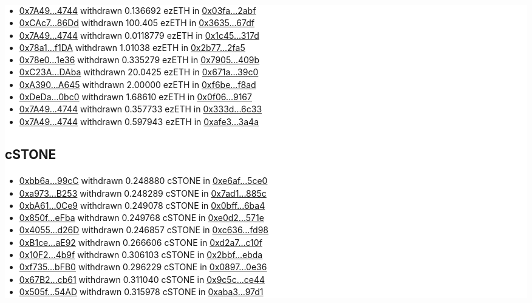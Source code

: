 - [0x7A49...4744](https://etherscan.io/address/0x7A493Be5c2ce014cD049Bf178a1ac0Db1B434744) withdrawn 0.136692 ezETH in [0x03fa...2abf](https://etherscan.io/tx/0x7A493Be5c2ce014cD049Bf178a1ac0Db1B434744)
- [0xCAc7...86Dd](https://etherscan.io/address/0xCAc7144Ee898a2fd27F22131684a9B76e88386Dd) withdrawn 100.405 ezETH in [0x3635...67df](https://etherscan.io/tx/0xCAc7144Ee898a2fd27F22131684a9B76e88386Dd)
- [0x7A49...4744](https://etherscan.io/address/0x7A493Be5c2ce014cD049Bf178a1ac0Db1B434744) withdrawn 0.0118779 ezETH in [0x1c45...317d](https://etherscan.io/tx/0x7A493Be5c2ce014cD049Bf178a1ac0Db1B434744)
- [0x78a1...f1DA](https://etherscan.io/address/0x78a1eF45DFFF3812c56c5676221B593EE254f1DA) withdrawn 1.01038 ezETH in [0x2b77...2fa5](https://etherscan.io/tx/0x78a1eF45DFFF3812c56c5676221B593EE254f1DA)
- [0x78e0...1e36](https://etherscan.io/address/0x78e07DF0E361dDAE634515334Cc4A16ACDCC1e36) withdrawn 0.335279 ezETH in [0x7905...409b](https://etherscan.io/tx/0x78e07DF0E361dDAE634515334Cc4A16ACDCC1e36)
- [0xC23A...DAba](https://etherscan.io/address/0xC23A23D95a6A49D8b3EB70Df91Ea6A550cA2DAba) withdrawn 20.0425 ezETH in [0x671a...39c0](https://etherscan.io/tx/0xC23A23D95a6A49D8b3EB70Df91Ea6A550cA2DAba)
- [0xA390...A645](https://etherscan.io/address/0xA3903927eEADd025f355FEAFa5bd3831777aA645) withdrawn 2.00000 ezETH in [0xf6be...f8ad](https://etherscan.io/tx/0xA3903927eEADd025f355FEAFa5bd3831777aA645)
- [0xDeDa...0bc0](https://etherscan.io/address/0xDeDae49acCBC849D5017EEb13d4aA5d77e730bc0) withdrawn 1.68610 ezETH in [0x0f06...9167](https://etherscan.io/tx/0xDeDae49acCBC849D5017EEb13d4aA5d77e730bc0)
- [0x7A49...4744](https://etherscan.io/address/0x7A493Be5c2ce014cD049Bf178a1ac0Db1B434744) withdrawn 0.357733 ezETH in [0x333d...6c33](https://etherscan.io/tx/0x7A493Be5c2ce014cD049Bf178a1ac0Db1B434744)
- [0x7A49...4744](https://etherscan.io/address/0x7A493Be5c2ce014cD049Bf178a1ac0Db1B434744) withdrawn 0.597943 ezETH in [0xafe3...3a4a](https://etherscan.io/tx/0x7A493Be5c2ce014cD049Bf178a1ac0Db1B434744)
## cSTONE
- [0xbb6a...99cC](https://etherscan.io/address/0xbb6a990cbb383111b40a7Ece7bbc5AbDf73b99cC) withdrawn 0.248880 cSTONE in [0xe6af...5ce0](https://etherscan.io/tx/0xbb6a990cbb383111b40a7Ece7bbc5AbDf73b99cC)
- [0xa973...B253](https://etherscan.io/address/0xa9735679c65C0dF455aa91844e22b55E589DB253) withdrawn 0.248289 cSTONE in [0x7ad1...885c](https://etherscan.io/tx/0xa9735679c65C0dF455aa91844e22b55E589DB253)
- [0xbA61...0Ce9](https://etherscan.io/address/0xbA61D409b2520C7F93B7E89993921324CD6A0Ce9) withdrawn 0.249078 cSTONE in [0x0bff...6ba4](https://etherscan.io/tx/0xbA61D409b2520C7F93B7E89993921324CD6A0Ce9)
- [0x850f...eFba](https://etherscan.io/address/0x850ff17427B9531C3028bD6DDa76baf9fb58eFba) withdrawn 0.249768 cSTONE in [0xe0d2...571e](https://etherscan.io/tx/0x850ff17427B9531C3028bD6DDa76baf9fb58eFba)
- [0x4055...d26D](https://etherscan.io/address/0x4055C18B8F60558108f5543a6c15c93A0Ca8d26D) withdrawn 0.246857 cSTONE in [0xc636...fd98](https://etherscan.io/tx/0x4055C18B8F60558108f5543a6c15c93A0Ca8d26D)
- [0xB1ce...aE92](https://etherscan.io/address/0xB1ce560618e7D983C4E5Af9689c8248B0DC3aE92) withdrawn 0.266606 cSTONE in [0xd2a7...c10f](https://etherscan.io/tx/0xB1ce560618e7D983C4E5Af9689c8248B0DC3aE92)
- [0x10F2...4b9f](https://etherscan.io/address/0x10F21ee9c9fF00fF16BFd51c941a36A999634b9f) withdrawn 0.306103 cSTONE in [0x2bbf...ebda](https://etherscan.io/tx/0x10F21ee9c9fF00fF16BFd51c941a36A999634b9f)
- [0xf735...bFB0](https://etherscan.io/address/0xf7350107561d770b0F58807B90CC76B97F9AbFB0) withdrawn 0.296229 cSTONE in [0x0897...0e36](https://etherscan.io/tx/0xf7350107561d770b0F58807B90CC76B97F9AbFB0)
- [0x67B2...cb61](https://etherscan.io/address/0x67B2167102dD09212525BAF304C23B982706cb61) withdrawn 0.311040 cSTONE in [0x9c5c...ce44](https://etherscan.io/tx/0x67B2167102dD09212525BAF304C23B982706cb61)
- [0x505f...54AD](https://etherscan.io/address/0x505f174B6f7A350F72c2c81E5a1cFD74038954AD) withdrawn 0.315978 cSTONE in [0xaba3...97d1](https://etherscan.io/tx/0x505f174B6f7A350F72c2c81E5a1cFD74038954AD)